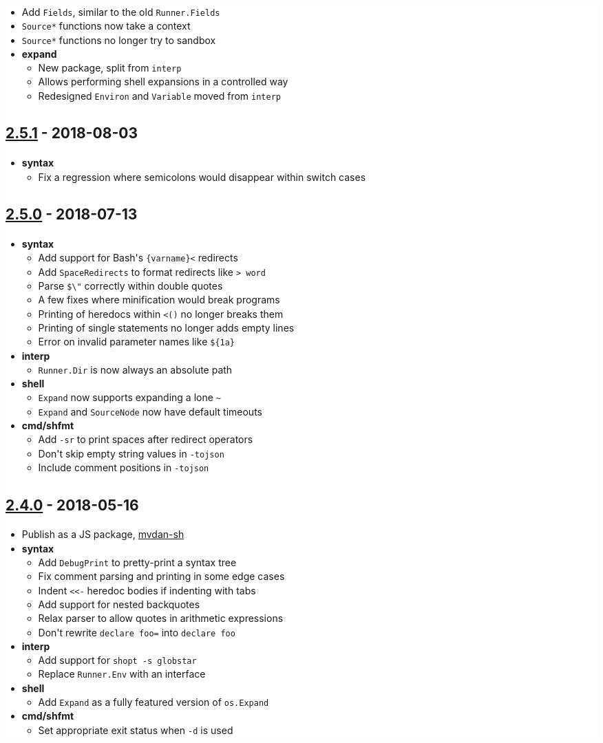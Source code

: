  - Add `Fields`, similar to the old `Runner.Fields`
  - `Source*` functions now take a context
  - `Source*` functions no longer try to sandbox
- **expand**
  - New package, split from `interp`
  - Allows performing shell expansions in a controlled way
  - Redesigned `Environ` and `Variable` moved from `interp`

## [2.5.1] - 2018-08-03

- **syntax**
  - Fix a regression where semicolons would disappear within switch cases

## [2.5.0] - 2018-07-13

- **syntax**
  - Add support for Bash's `{varname}<` redirects
  - Add `SpaceRedirects` to format redirects like `> word`
  - Parse `$\"` correctly within double quotes
  - A few fixes where minification would break programs
  - Printing of heredocs within `<()` no longer breaks them
  - Printing of single statements no longer adds empty lines
  - Error on invalid parameter names like `${1a}`
- **interp**
  - `Runner.Dir` is now always an absolute path
- **shell**
  - `Expand` now supports expanding a lone `~`
  - `Expand` and `SourceNode` now have default timeouts
- **cmd/shfmt**
  - Add `-sr` to print spaces after redirect operators
  - Don't skip empty string values in `-tojson`
  - Include comment positions in `-tojson`

## [2.4.0] - 2018-05-16

- Publish as a JS package, [mvdan-sh](https://www.npmjs.com/package/mvdan-sh)
- **syntax**
  - Add `DebugPrint` to pretty-print a syntax tree
  - Fix comment parsing and printing in some edge cases
  - Indent `<<-` heredoc bodies if indenting with tabs
  - Add support for nested backquotes
  - Relax parser to allow quotes in arithmetic expressions
  - Don't rewrite `declare foo=` into `declare foo`
- **interp**
  - Add support for `shopt -s globstar`
  - Replace `Runner.Env` with an interface
- **shell**
  - Add `Expand` as a fully featured version of `os.Expand`
- **cmd/shfmt**
  - Set appropriate exit status when `-d` is used


[3.10.0]: https://github.com/mvdan/sh/releases/tag/v3.10.0
[3.9.0]: https://github.com/mvdan/sh/releases/tag/v3.9.0
[3.8.0]: https://github.com/mvdan/sh/releases/tag/v3.8.0
[3.7.0]: https://github.com/mvdan/sh/releases/tag/v3.7.0
[3.6.0]: https://github.com/mvdan/sh/releases/tag/v3.6.0
[#779]: https://github.com/mvdan/sh/issues/779
[#803]: https://github.com/mvdan/sh/issues/803
[#814]: https://github.com/mvdan/sh/issues/814
[#835]: https://github.com/mvdan/sh/issues/835
[#841]: https://github.com/mvdan/sh/issues/841
[#849]: https://github.com/mvdan/sh/pull/849
[#863]: https://github.com/mvdan/sh/pull/863
[#866]: https://github.com/mvdan/sh/pull/866
[#873]: https://github.com/mvdan/sh/issues/873
[#877]: https://github.com/mvdan/sh/issues/877
[#879]: https://github.com/mvdan/sh/pull/879
[#881]: https://github.com/mvdan/sh/issues/881
[#884]: https://github.com/mvdan/sh/issues/884
[#885]: https://github.com/mvdan/sh/issues/885
[#886]: https://github.com/mvdan/sh/issues/886
[#892]: https://github.com/mvdan/sh/issues/892
[#900]: https://github.com/mvdan/sh/pull/900
[#917]: https://github.com/mvdan/sh/pull/917
[#928]: https://github.com/mvdan/sh/issues/928
[#929]: https://github.com/mvdan/sh/pull/929
[#955]: https://github.com/mvdan/sh/pull/955
[3.5.1]: https://github.com/mvdan/sh/releases/tag/v3.5.1
[#860]: https://github.com/mvdan/sh/issues/860
[#861]: https://github.com/mvdan/sh/pull/861
[#862]: https://github.com/mvdan/sh/pull/862
[3.5.0]: https://github.com/mvdan/sh/releases/tag/v3.5.0
[3.4.3]: https://github.com/mvdan/sh/releases/tag/v3.4.3
[3.4.2]: https://github.com/mvdan/sh/releases/tag/v3.4.2
[3.4.1]: https://github.com/mvdan/sh/releases/tag/v3.4.1
[3.4.0]: https://github.com/mvdan/sh/releases/tag/v3.4.0
[3.3.1]: https://github.com/mvdan/sh/releases/tag/v3.3.1
[3.3.0]: https://github.com/mvdan/sh/releases/tag/v3.3.0
[3.2.4]: https://github.com/mvdan/sh/releases/tag/v3.2.4
[3.2.2]: https://github.com/mvdan/sh/releases/tag/v3.2.2
[3.2.1]: https://github.com/mvdan/sh/releases/tag/v3.2.1
[3.2.0]: https://github.com/mvdan/sh/releases/tag/v3.2.0
[3.1.2]: https://github.com/mvdan/sh/releases/tag/v3.1.2
[3.1.1]: https://github.com/mvdan/sh/releases/tag/v3.1.1
[3.1.0]: https://github.com/mvdan/sh/releases/tag/v3.1.0
[3.0.2]: https://github.com/mvdan/sh/releases/tag/v3.0.2
[3.0.1]: https://github.com/mvdan/sh/releases/tag/v3.0.1
[3.0.0]: https://github.com/mvdan/sh/releases/tag/v3.0.0
[2.6.4]: https://github.com/mvdan/sh/releases/tag/v2.6.4
[2.6.3]: https://github.com/mvdan/sh/releases/tag/v2.6.3
[2.6.2]: https://github.com/mvdan/sh/releases/tag/v2.6.2
[2.6.1]: https://github.com/mvdan/sh/releases/tag/v2.6.1
[2.6.0]: https://github.com/mvdan/sh/releases/tag/v2.6.0
[2.5.1]: https://github.com/mvdan/sh/releases/tag/v2.5.1
[2.5.0]: https://github.com/mvdan/sh/releases/tag/v2.5.0
[2.4.0]: https://github.com/mvdan/sh/releases/tag/v2.4.0
[2.3.0]: https://github.com/mvdan/sh/releases/tag/v2.3.0
[2.2.1]: https://github.com/mvdan/sh/releases/tag/v2.2.1
[2.2.0]: https://github.com/mvdan/sh/releases/tag/v2.2.0
[2.1.0]: https://github.com/mvdan/sh/releases/tag/v2.1.0
[2.0.0]: https://github.com/mvdan/sh/releases/tag/v2.0.0
[1.3.1]: https://github.com/mvdan/sh/releases/tag/v1.3.1
[1.3.0]: https://github.com/mvdan/sh/releases/tag/v1.3.0
[1.2.0]: https://github.com/mvdan/sh/releases/tag/v1.2.0
[1.1.0]: https://github.com/mvdan/sh/releases/tag/v1.1.0
[1.0.0]: https://github.com/mvdan/sh/releases/tag/v1.0.0
[0.6.0]: https://github.com/mvdan/sh/releases/tag/v0.6.0
[0.5.0]: https://github.com/mvdan/sh/releases/tag/v0.5.0
[0.4.0]: https://github.com/mvdan/sh/releases/tag/v0.4.0
[0.3.0]: https://github.com/mvdan/sh/releases/tag/v0.3.0
[0.2.0]: https://github.com/mvdan/sh/releases/tag/v0.2.0
[0.1.0]: https://github.com/mvdan/sh/releases/tag/v0.1.0